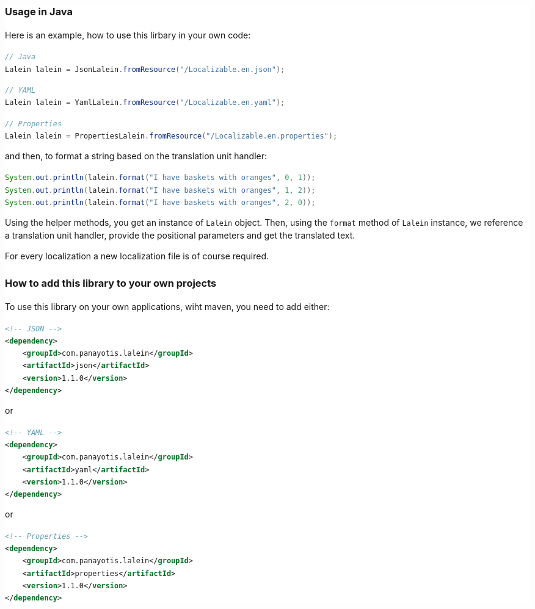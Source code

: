 ### Usage in Java

Here is an example, how to use this lirbary in your own code:

```java
// Java
Lalein lalein = JsonLalein.fromResource("/Localizable.en.json");
```

```java
// YAML
Lalein lalein = YamlLalein.fromResource("/Localizable.en.yaml");
```

```java
// Properties
Lalein lalein = PropertiesLalein.fromResource("/Localizable.en.properties");
```

and then, to format a string based on the translation unit handler:

```java
System.out.println(lalein.format("I have baskets with oranges", 0, 1));
System.out.println(lalein.format("I have baskets with oranges", 1, 2));
System.out.println(lalein.format("I have baskets with oranges", 2, 0));
```

Using the helper methods, you get an instance of `Lalein` object. Then, using the `format` method of `Lalein` instance,
we reference a translation unit handler, provide the positional parameters and get the translated text.

For every localization a new localization file is of course required.

### How to add this library to your own projects

To use this library on your own applications, wiht maven, you need to add either:
```xml
<!-- JSON -->
<dependency>
    <groupId>com.panayotis.lalein</groupId>
    <artifactId>json</artifactId>
    <version>1.1.0</version>
</dependency>
```
or
```xml
<!-- YAML -->
<dependency>
    <groupId>com.panayotis.lalein</groupId>
    <artifactId>yaml</artifactId>
    <version>1.1.0</version>
</dependency>
```
or
```xml
<!-- Properties -->
<dependency>
    <groupId>com.panayotis.lalein</groupId>
    <artifactId>properties</artifactId>
    <version>1.1.0</version>
</dependency>
```
